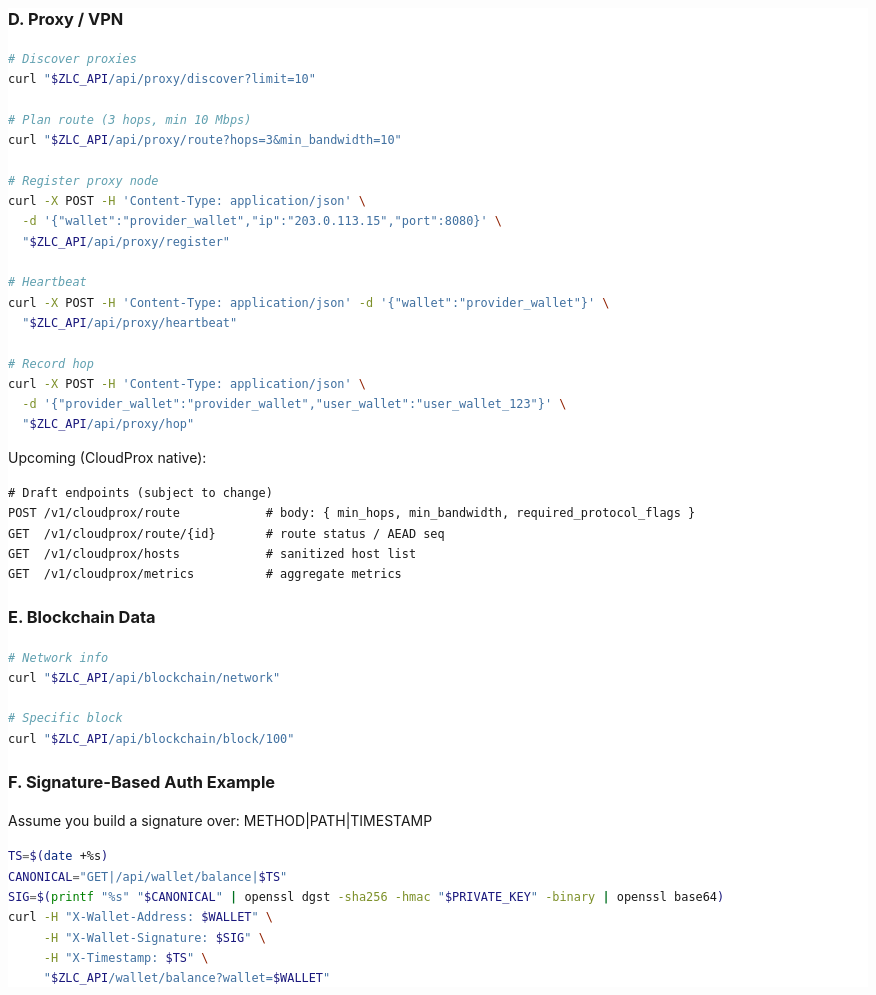 ### D. Proxy / VPN
```bash
# Discover proxies
curl "$ZLC_API/api/proxy/discover?limit=10"

# Plan route (3 hops, min 10 Mbps)
curl "$ZLC_API/api/proxy/route?hops=3&min_bandwidth=10"

# Register proxy node
curl -X POST -H 'Content-Type: application/json' \
  -d '{"wallet":"provider_wallet","ip":"203.0.113.15","port":8080}' \
  "$ZLC_API/api/proxy/register"

# Heartbeat
curl -X POST -H 'Content-Type: application/json' -d '{"wallet":"provider_wallet"}' \
  "$ZLC_API/api/proxy/heartbeat"

# Record hop
curl -X POST -H 'Content-Type: application/json' \
  -d '{"provider_wallet":"provider_wallet","user_wallet":"user_wallet_123"}' \
  "$ZLC_API/api/proxy/hop"
```

Upcoming (CloudProx native):
```
# Draft endpoints (subject to change)
POST /v1/cloudprox/route            # body: { min_hops, min_bandwidth, required_protocol_flags }
GET  /v1/cloudprox/route/{id}       # route status / AEAD seq
GET  /v1/cloudprox/hosts            # sanitized host list
GET  /v1/cloudprox/metrics          # aggregate metrics
```

### E. Blockchain Data
```bash
# Network info
curl "$ZLC_API/api/blockchain/network"

# Specific block
curl "$ZLC_API/api/blockchain/block/100"
```

### F. Signature-Based Auth Example
Assume you build a signature over: METHOD|PATH|TIMESTAMP
```bash
TS=$(date +%s)
CANONICAL="GET|/api/wallet/balance|$TS"
SIG=$(printf "%s" "$CANONICAL" | openssl dgst -sha256 -hmac "$PRIVATE_KEY" -binary | openssl base64)
curl -H "X-Wallet-Address: $WALLET" \
     -H "X-Wallet-Signature: $SIG" \
     -H "X-Timestamp: $TS" \
     "$ZLC_API/wallet/balance?wallet=$WALLET"
```

